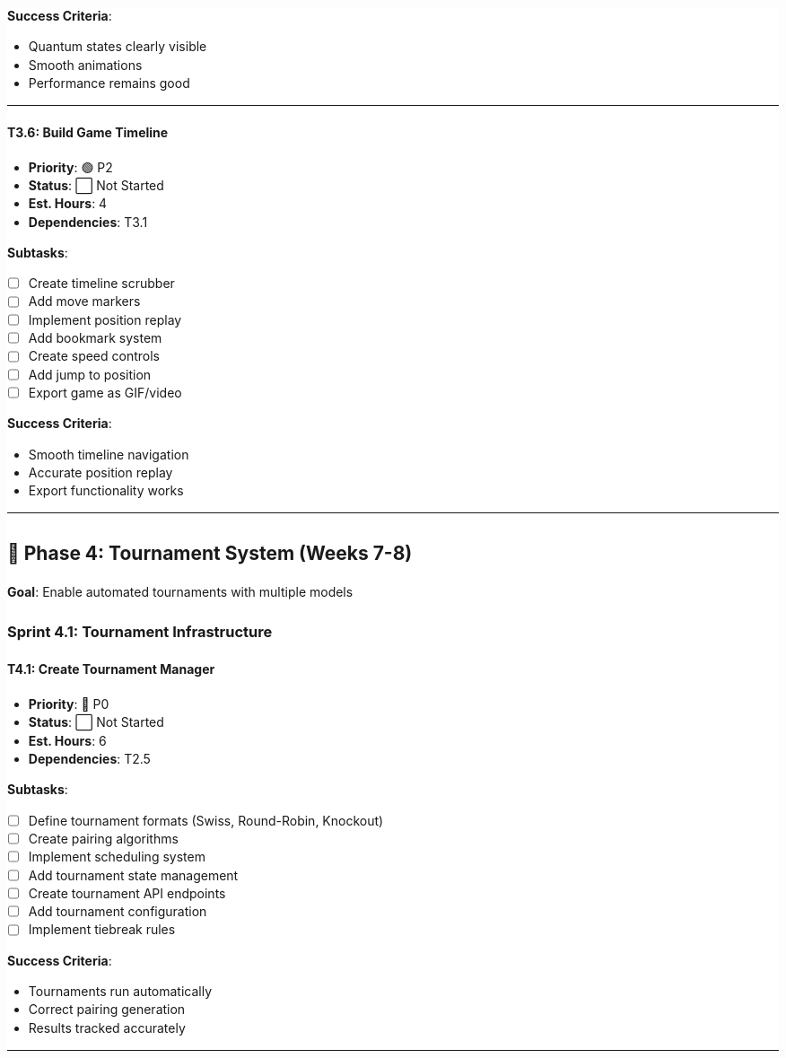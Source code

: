**Success Criteria**:
- Quantum states clearly visible
- Smooth animations
- Performance remains good

---

#### T3.6: Build Game Timeline
- **Priority**: 🟢 P2
- **Status**: ⬜ Not Started
- **Est. Hours**: 4
- **Dependencies**: T3.1

**Subtasks**:
- [ ] Create timeline scrubber
- [ ] Add move markers
- [ ] Implement position replay
- [ ] Add bookmark system
- [ ] Create speed controls
- [ ] Add jump to position
- [ ] Export game as GIF/video

**Success Criteria**:
- Smooth timeline navigation
- Accurate position replay
- Export functionality works

---

## 📅 Phase 4: Tournament System (Weeks 7-8)
**Goal**: Enable automated tournaments with multiple models

### Sprint 4.1: Tournament Infrastructure

#### T4.1: Create Tournament Manager
- **Priority**: 🔴 P0
- **Status**: ⬜ Not Started
- **Est. Hours**: 6
- **Dependencies**: T2.5

**Subtasks**:
- [ ] Define tournament formats (Swiss, Round-Robin, Knockout)
- [ ] Create pairing algorithms
- [ ] Implement scheduling system
- [ ] Add tournament state management
- [ ] Create tournament API endpoints
- [ ] Add tournament configuration
- [ ] Implement tiebreak rules

**Success Criteria**:
- Tournaments run automatically
- Correct pairing generation
- Results tracked accurately

---